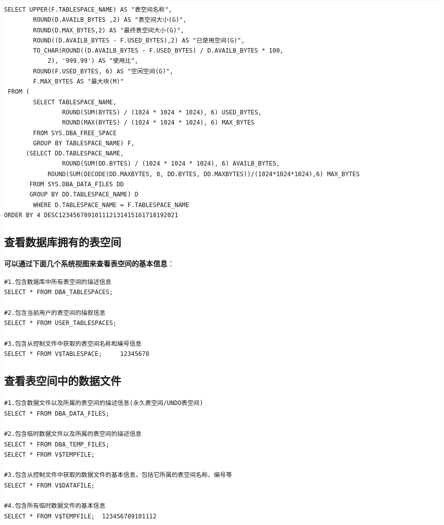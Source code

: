 ```
SELECT UPPER(F.TABLESPACE_NAME) AS "表空间名称", 
        ROUND(D.AVAILB_BYTES ,2) AS "表空间大小(G)", 
        ROUND(D.MAX_BYTES,2) AS "最终表空间大小(G)", 
        ROUND((D.AVAILB_BYTES - F.USED_BYTES),2) AS "已使用空间(G)", 
        TO_CHAR(ROUND((D.AVAILB_BYTES - F.USED_BYTES) / D.AVAILB_BYTES * 100, 
            2), '999.99') AS "使用比", 
        ROUND(F.USED_BYTES, 6) AS "空闲空间(G)", 
        F.MAX_BYTES AS "最大块(M)" 
 FROM (
        SELECT TABLESPACE_NAME, 
                ROUND(SUM(BYTES) / (1024 * 1024 * 1024), 6) USED_BYTES, 
                ROUND(MAX(BYTES) / (1024 * 1024 * 1024), 6) MAX_BYTES 
        FROM SYS.DBA_FREE_SPACE 
        GROUP BY TABLESPACE_NAME) F, 
      (SELECT DD.TABLESPACE_NAME, 
                ROUND(SUM(DD.BYTES) / (1024 * 1024 * 1024), 6) AVAILB_BYTES, 
            ROUND(SUM(DECODE(DD.MAXBYTES, 0, DD.BYTES, DD.MAXBYTES))/(1024*1024*1024),6) MAX_BYTES 
       FROM SYS.DBA_DATA_FILES DD 
       GROUP BY DD.TABLESPACE_NAME) D 
        WHERE D.TABLESPACE_NAME = F.TABLESPACE_NAME 
ORDER BY 4 DESC123456789101112131415161718192021
```

## 查看数据库拥有的表空间

**可以通过下面几个系统视图来查看表空间的基本信息**：

```
#1.包含数据库中所有表空间的描述信息
SELECT * FROM DBA_TABLESPACES;  

#2.包含当前用户的表空间的描叙信息
SELECT * FROM USER_TABLESPACES; 

#3.包含从控制文件中获取的表空间名称和编号信息
SELECT * FROM V$TABLESPACE;     12345678
```

## 查看表空间中的数据文件

```
#1.包含数据文件以及所属的表空间的描述信息(永久表空间/UNDO表空间)
SELECT * FROM DBA_DATA_FILES;   

#2.包含临时数据文件以及所属的表空间的描述信息
SELECT * FROM DBA_TEMP_FILES;
SELECT * FROM V$TEMPFILE;

#3.包含从控制文件中获取的数据文件的基本信息，包括它所属的表空间名称、编号等
SELECT * FROM V$DATAFILE;

#4.包含所有临时数据文件的基本信息
SELECT * FROM V$TEMPFILE;  123456789101112
```
